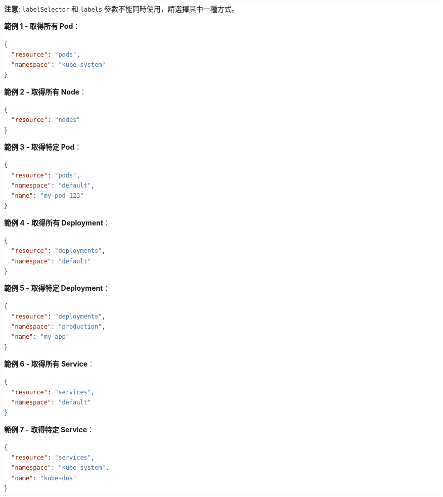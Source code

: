 **注意**: `labelSelector` 和 `labels` 參數不能同時使用，請選擇其中一種方式。

**範例 1 - 取得所有 Pod**：
```json
{
  "resource": "pods",
  "namespace": "kube-system"
}
```

**範例 2 - 取得所有 Node**：
```json
{
  "resource": "nodes"
}
```

**範例 3 - 取得特定 Pod**：
```json
{
  "resource": "pods",
  "namespace": "default",
  "name": "my-pod-123"
}
```

**範例 4 - 取得所有 Deployment**：
```json
{
  "resource": "deployments",
  "namespace": "default"
}
```

**範例 5 - 取得特定 Deployment**：
```json
{
  "resource": "deployments",
  "namespace": "production",
  "name": "my-app"
}
```

**範例 6 - 取得所有 Service**：
```json
{
  "resource": "services",
  "namespace": "default"
}
```

**範例 7 - 取得特定 Service**：
```json
{
  "resource": "services",
  "namespace": "kube-system",
  "name": "kube-dns"
}
```
